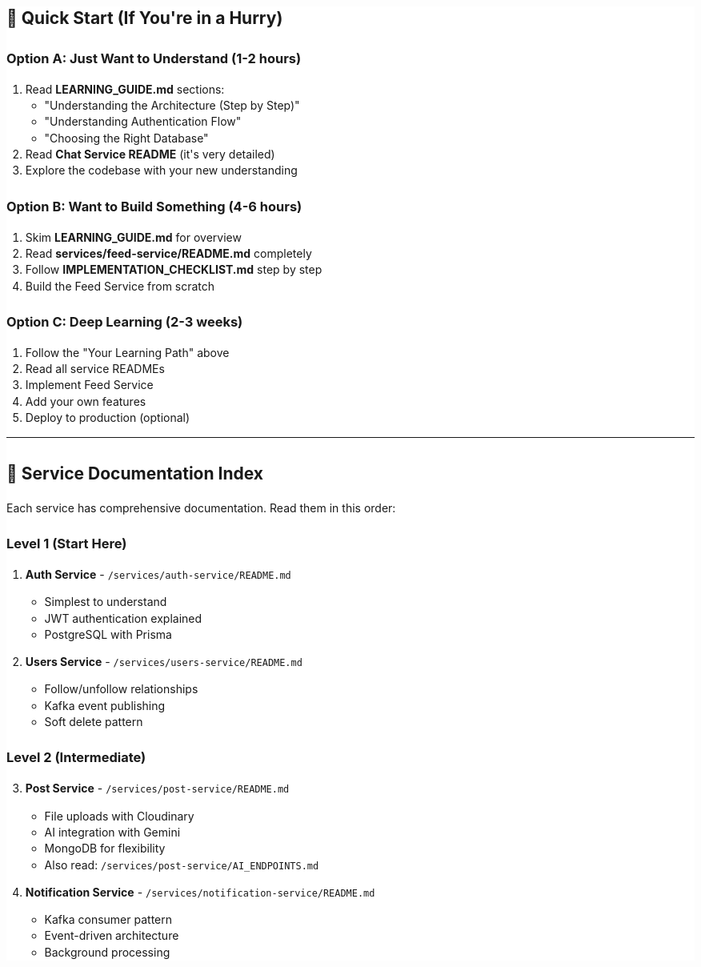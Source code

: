 
## 🎯 Quick Start (If You're in a Hurry)

### Option A: Just Want to Understand (1-2 hours)
1. Read **LEARNING_GUIDE.md** sections:
   - "Understanding the Architecture (Step by Step)"
   - "Understanding Authentication Flow"
   - "Choosing the Right Database"
2. Read **Chat Service README** (it's very detailed)
3. Explore the codebase with your new understanding

### Option B: Want to Build Something (4-6 hours)
1. Skim **LEARNING_GUIDE.md** for overview
2. Read **services/feed-service/README.md** completely
3. Follow **IMPLEMENTATION_CHECKLIST.md** step by step
4. Build the Feed Service from scratch

### Option C: Deep Learning (2-3 weeks)
1. Follow the "Your Learning Path" above
2. Read all service READMEs
3. Implement Feed Service
4. Add your own features
5. Deploy to production (optional)

---

## 📖 Service Documentation Index

Each service has comprehensive documentation. Read them in this order:

### Level 1 (Start Here)
1. **Auth Service** - `/services/auth-service/README.md`
   - Simplest to understand
   - JWT authentication explained
   - PostgreSQL with Prisma

2. **Users Service** - `/services/users-service/README.md`
   - Follow/unfollow relationships
   - Kafka event publishing
   - Soft delete pattern

### Level 2 (Intermediate)
3. **Post Service** - `/services/post-service/README.md`
   - File uploads with Cloudinary
   - AI integration with Gemini
   - MongoDB for flexibility
   - Also read: `/services/post-service/AI_ENDPOINTS.md`

4. **Notification Service** - `/services/notification-service/README.md`
   - Kafka consumer pattern
   - Event-driven architecture
   - Background processing
